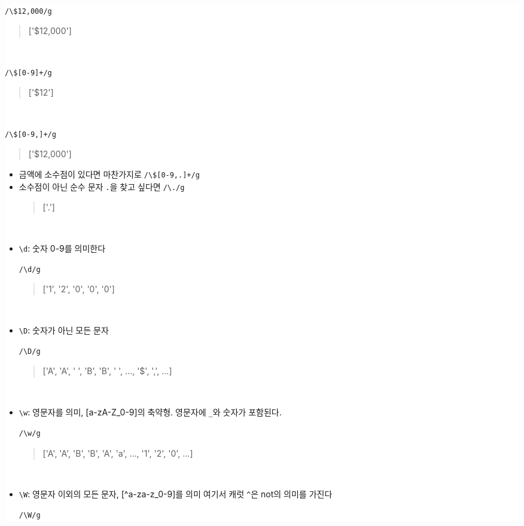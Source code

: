   ```RegExp
  /\$12,000/g
  ```

  > ['$12,000']

  <br>

  ```RegExp
  /\$[0-9]+/g
  ```

  > ['$12']

  <br>

  ```RegExp
  /\$[0-9,]+/g
  ```

  > ['$12,000']

  - 금액에 소수점이 있다면 마찬가지로 `/\$[0-9,.]+/g`
  - 소수점이 아닌 순수 문자 `.`을 찾고 싶다면 `/\./g`
    > ['.']

<br>

- `\d`: 숫자 0-9를 의미한다

  ```RegExp
  /\d/g
  ```

  > ['1', '2', '0', '0', '0']

<br>

- `\D`: 숫자가 아닌 모든 문자

  ```RegExp
  /\D/g
  ```

  > ['A', 'A', ' ', 'B', 'B', ' ', ..., '$', ',', ...]

<br>

- `\w`: 영문자를 의미, [a-zA-Z_0-9]의 축약형.
  영문자에 `_`와 숫자가 포함된다.

  ```RegExp
  /\w/g
  ```

  > ['A', 'A', 'B', 'B', 'A', 'a', ..., '1', '2', '0', ...]

<br>

- `\W`: 영문자 이외의 모든 문자, [^a-za-z_0-9]를 의미
  여기서 캐럿 `^`은 not의 의미를 가진다

  ```RegExp
  /\W/g
  ```
